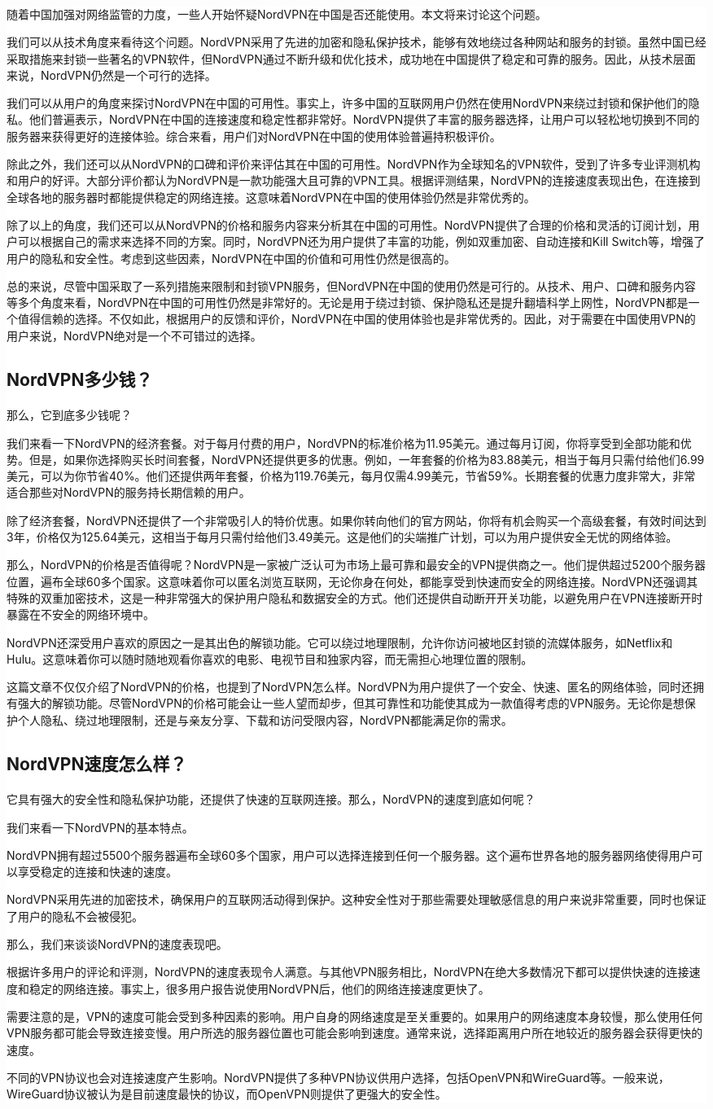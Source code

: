 随着中国加强对网络监管的力度，一些人开始怀疑NordVPN在中国是否还能使用。本文将来讨论这个问题。

我们可以从技术角度来看待这个问题。NordVPN采用了先进的加密和隐私保护技术，能够有效地绕过各种网站和服务的封锁。虽然中国已经采取措施来封锁一些著名的VPN软件，但NordVPN通过不断升级和优化技术，成功地在中国提供了稳定和可靠的服务。因此，从技术层面来说，NordVPN仍然是一个可行的选择。

我们可以从用户的角度来探讨NordVPN在中国的可用性。事实上，许多中国的互联网用户仍然在使用NordVPN来绕过封锁和保护他们的隐私。他们普遍表示，NordVPN在中国的连接速度和稳定性都非常好。NordVPN提供了丰富的服务器选择，让用户可以轻松地切换到不同的服务器来获得更好的连接体验。综合来看，用户们对NordVPN在中国的使用体验普遍持积极评价。

除此之外，我们还可以从NordVPN的口碑和评价来评估其在中国的可用性。NordVPN作为全球知名的VPN软件，受到了许多专业评测机构和用户的好评。大部分评价都认为NordVPN是一款功能强大且可靠的VPN工具。根据评测结果，NordVPN的连接速度表现出色，在连接到全球各地的服务器时都能提供稳定的网络连接。这意味着NordVPN在中国的使用体验仍然是非常优秀的。

除了以上的角度，我们还可以从NordVPN的价格和服务内容来分析其在中国的可用性。NordVPN提供了合理的价格和灵活的订阅计划，用户可以根据自己的需求来选择不同的方案。同时，NordVPN还为用户提供了丰富的功能，例如双重加密、自动连接和Kill Switch等，增强了用户的隐私和安全性。考虑到这些因素，NordVPN在中国的价值和可用性仍然是很高的。

总的来说，尽管中国采取了一系列措施来限制和封锁VPN服务，但NordVPN在中国的使用仍然是可行的。从技术、用户、口碑和服务内容等多个角度来看，NordVPN在中国的可用性仍然是非常好的。无论是用于绕过封锁、保护隐私还是提升翻墙科学上网性，NordVPN都是一个值得信赖的选择。不仅如此，根据用户的反馈和评价，NordVPN在中国的使用体验也是非常优秀的。因此，对于需要在中国使用VPN的用户来说，NordVPN绝对是一个不可错过的选择。

## NordVPN多少钱？

那么，它到底多少钱呢？

我们来看一下NordVPN的经济套餐。对于每月付费的用户，NordVPN的标准价格为11.95美元。通过每月订阅，你将享受到全部功能和优势。但是，如果你选择购买长时间套餐，NordVPN还提供更多的优惠。例如，一年套餐的价格为83.88美元，相当于每月只需付给他们6.99美元，可以为你节省40%。他们还提供两年套餐，价格为119.76美元，每月仅需4.99美元，节省59%。长期套餐的优惠力度非常大，非常适合那些对NordVPN的服务持长期信赖的用户。

除了经济套餐，NordVPN还提供了一个非常吸引人的特价优惠。如果你转向他们的官方网站，你将有机会购买一个高级套餐，有效时间达到3年，价格仅为125.64美元，这相当于每月只需付给他们3.49美元。这是他们的尖端推广计划，可以为用户提供安全无忧的网络体验。

那么，NordVPN的价格是否值得呢？NordVPN是一家被广泛认可为市场上最可靠和最安全的VPN提供商之一。他们提供超过5200个服务器位置，遍布全球60多个国家。这意味着你可以匿名浏览互联网，无论你身在何处，都能享受到快速而安全的网络连接。NordVPN还强调其特殊的双重加密技术，这是一种非常强大的保护用户隐私和数据安全的方式。他们还提供自动断开开关功能，以避免用户在VPN连接断开时暴露在不安全的网络环境中。

NordVPN还深受用户喜欢的原因之一是其出色的解锁功能。它可以绕过地理限制，允许你访问被地区封锁的流媒体服务，如Netflix和Hulu。这意味着你可以随时随地观看你喜欢的电影、电视节目和独家内容，而无需担心地理位置的限制。

这篇文章不仅仅介绍了NordVPN的价格，也提到了NordVPN怎么样。NordVPN为用户提供了一个安全、快速、匿名的网络体验，同时还拥有强大的解锁功能。尽管NordVPN的价格可能会让一些人望而却步，但其可靠性和功能使其成为一款值得考虑的VPN服务。无论你是想保护个人隐私、绕过地理限制，还是与亲友分享、下载和访问受限内容，NordVPN都能满足你的需求。

## NordVPN速度怎么样？

它具有强大的安全性和隐私保护功能，还提供了快速的互联网连接。那么，NordVPN的速度到底如何呢？

我们来看一下NordVPN的基本特点。

NordVPN拥有超过5500个服务器遍布全球60多个国家，用户可以选择连接到任何一个服务器。这个遍布世界各地的服务器网络使得用户可以享受稳定的连接和快速的速度。

NordVPN采用先进的加密技术，确保用户的互联网活动得到保护。这种安全性对于那些需要处理敏感信息的用户来说非常重要，同时也保证了用户的隐私不会被侵犯。

那么，我们来谈谈NordVPN的速度表现吧。

根据许多用户的评论和评测，NordVPN的速度表现令人满意。与其他VPN服务相比，NordVPN在绝大多数情况下都可以提供快速的连接速度和稳定的网络连接。事实上，很多用户报告说使用NordVPN后，他们的网络连接速度更快了。

需要注意的是，VPN的速度可能会受到多种因素的影响。用户自身的网络速度是至关重要的。如果用户的网络速度本身较慢，那么使用任何VPN服务都可能会导致连接变慢。用户所选的服务器位置也可能会影响到速度。通常来说，选择距离用户所在地较近的服务器会获得更快的速度。

不同的VPN协议也会对连接速度产生影响。NordVPN提供了多种VPN协议供用户选择，包括OpenVPN和WireGuard等。一般来说，WireGuard协议被认为是目前速度最快的协议，而OpenVPN则提供了更强大的安全性。

